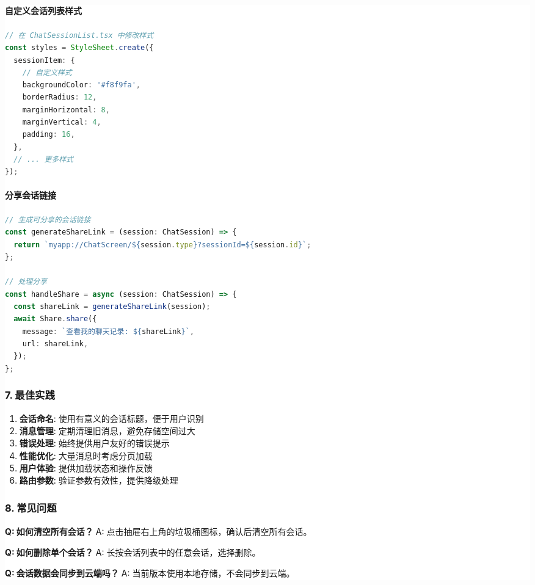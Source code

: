#### 自定义会话列表样式

```typescript
// 在 ChatSessionList.tsx 中修改样式
const styles = StyleSheet.create({
  sessionItem: {
    // 自定义样式
    backgroundColor: '#f8f9fa',
    borderRadius: 12,
    marginHorizontal: 8,
    marginVertical: 4,
    padding: 16,
  },
  // ... 更多样式
});
```

#### 分享会话链接

```typescript
// 生成可分享的会话链接
const generateShareLink = (session: ChatSession) => {
  return `myapp://ChatScreen/${session.type}?sessionId=${session.id}`;
};

// 处理分享
const handleShare = async (session: ChatSession) => {
  const shareLink = generateShareLink(session);
  await Share.share({
    message: `查看我的聊天记录: ${shareLink}`,
    url: shareLink,
  });
};
```

### 7. 最佳实践

1. **会话命名**: 使用有意义的会话标题，便于用户识别
2. **消息管理**: 定期清理旧消息，避免存储空间过大
3. **错误处理**: 始终提供用户友好的错误提示
4. **性能优化**: 大量消息时考虑分页加载
5. **用户体验**: 提供加载状态和操作反馈
6. **路由参数**: 验证参数有效性，提供降级处理

### 8. 常见问题

**Q: 如何清空所有会话？**
A: 点击抽屉右上角的垃圾桶图标，确认后清空所有会话。

**Q: 如何删除单个会话？**
A: 长按会话列表中的任意会话，选择删除。

**Q: 会话数据会同步到云端吗？**
A: 当前版本使用本地存储，不会同步到云端。
